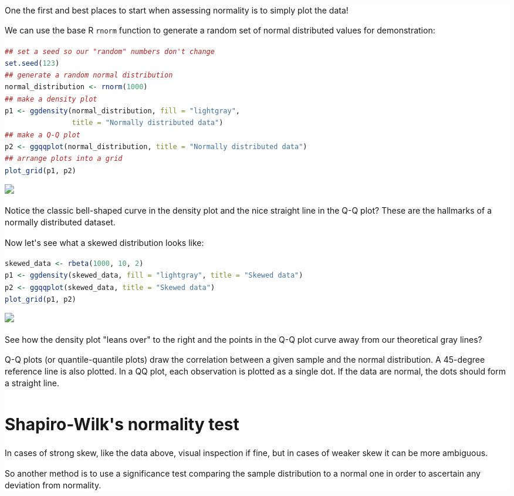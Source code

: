 One the first and best places to start when assessing normality is to simply plot the data!

We can use the base R `rnorm` function to generate a random set of normal distributed values for demonstration:


```r
## set a seed so our "random" numbers don't change
set.seed(123)
## generate a random normal distribution
normal_distribution <- rnorm(1000)
## make a density plot
p1 <- ggdensity(normal_distribution, fill = "lightgray", 
                title = "Normally distributed data")
## make a Q-Q plot
p2 <- ggqqplot(normal_distribution, title = "Normally distributed data")
## arrange plots into a grid
plot_grid(p1, p2)
```

<img src="{{< blogdown/postref >}}index_files/figure-html/unnamed-chunk-1-1.png" width="672" />



Notice the classic bell-shaped curve in the density plot and the nice straight line in the Q-Q plot?
These are the hallmarks of a normally distributed dataset.

Now let's see what a skewed distribution looks like:


```r
skewed_data <- rbeta(1000, 10, 2)
p1 <- ggdensity(skewed_data, fill = "lightgray", title = "Skewed data")
p2 <- ggqqplot(skewed_data, title = "Skewed data")
plot_grid(p1, p2)
```

<img src="{{< blogdown/postref >}}index_files/figure-html/unnamed-chunk-2-1.png" width="672" />

See how the density plot "leans over" to the right and the points in the Q-Q plot curve away from our theoretical gray lines?

Q-Q plots (or quantile-quantile plots) draw the correlation between a given sample and the normal distribution. 
A 45-degree reference line is also plotted. 
In a QQ plot, each observation is plotted as a single dot. 
If the data are normal, the dots should form a straight line.

# Shapiro-Wilk's normality test

In cases of strong skew, like the data above, visual inspection if fine, but in cases of weaker skew it can be more ambiguous.

So another method is to use a significance test comparing the sample distribution to a normal one in order to ascertain any deviation from normality.

